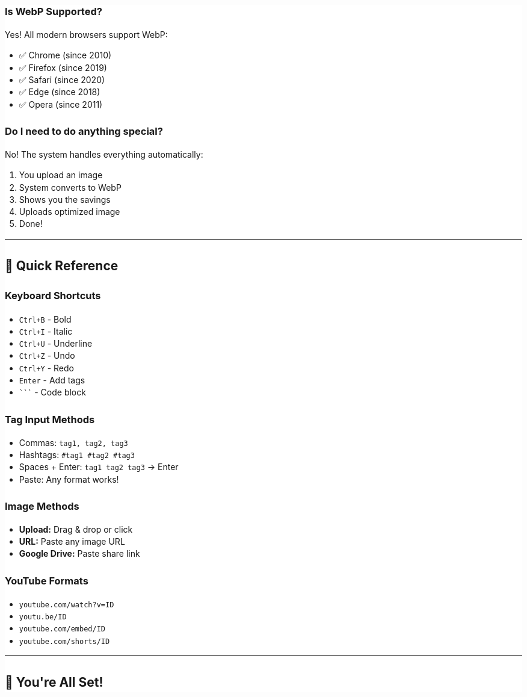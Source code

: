 ### **Is WebP Supported?**
Yes! All modern browsers support WebP:
- ✅ Chrome (since 2010)
- ✅ Firefox (since 2019)
- ✅ Safari (since 2020)
- ✅ Edge (since 2018)
- ✅ Opera (since 2011)

### **Do I need to do anything special?**
No! The system handles everything automatically:
1. You upload an image
2. System converts to WebP
3. Shows you the savings
4. Uploads optimized image
5. Done!

---

## 🚀 Quick Reference

### **Keyboard Shortcuts**
- `Ctrl+B` - Bold
- `Ctrl+I` - Italic
- `Ctrl+U` - Underline
- `Ctrl+Z` - Undo
- `Ctrl+Y` - Redo
- `Enter` - Add tags
- ` ``` ` - Code block

### **Tag Input Methods**
- Commas: `tag1, tag2, tag3`
- Hashtags: `#tag1 #tag2 #tag3`
- Spaces + Enter: `tag1 tag2 tag3` → Enter
- Paste: Any format works!

### **Image Methods**
- **Upload:** Drag & drop or click
- **URL:** Paste any image URL
- **Google Drive:** Paste share link

### **YouTube Formats**
- `youtube.com/watch?v=ID`
- `youtu.be/ID`
- `youtube.com/embed/ID`
- `youtube.com/shorts/ID`

---

## 🎉 You're All Set!
